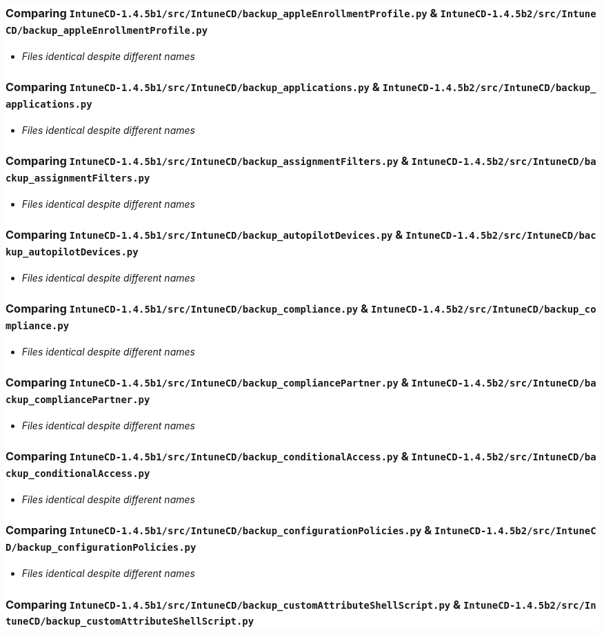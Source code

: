 ### Comparing `IntuneCD-1.4.5b1/src/IntuneCD/backup_appleEnrollmentProfile.py` & `IntuneCD-1.4.5b2/src/IntuneCD/backup_appleEnrollmentProfile.py`

 * *Files identical despite different names*

### Comparing `IntuneCD-1.4.5b1/src/IntuneCD/backup_applications.py` & `IntuneCD-1.4.5b2/src/IntuneCD/backup_applications.py`

 * *Files identical despite different names*

### Comparing `IntuneCD-1.4.5b1/src/IntuneCD/backup_assignmentFilters.py` & `IntuneCD-1.4.5b2/src/IntuneCD/backup_assignmentFilters.py`

 * *Files identical despite different names*

### Comparing `IntuneCD-1.4.5b1/src/IntuneCD/backup_autopilotDevices.py` & `IntuneCD-1.4.5b2/src/IntuneCD/backup_autopilotDevices.py`

 * *Files identical despite different names*

### Comparing `IntuneCD-1.4.5b1/src/IntuneCD/backup_compliance.py` & `IntuneCD-1.4.5b2/src/IntuneCD/backup_compliance.py`

 * *Files identical despite different names*

### Comparing `IntuneCD-1.4.5b1/src/IntuneCD/backup_compliancePartner.py` & `IntuneCD-1.4.5b2/src/IntuneCD/backup_compliancePartner.py`

 * *Files identical despite different names*

### Comparing `IntuneCD-1.4.5b1/src/IntuneCD/backup_conditionalAccess.py` & `IntuneCD-1.4.5b2/src/IntuneCD/backup_conditionalAccess.py`

 * *Files identical despite different names*

### Comparing `IntuneCD-1.4.5b1/src/IntuneCD/backup_configurationPolicies.py` & `IntuneCD-1.4.5b2/src/IntuneCD/backup_configurationPolicies.py`

 * *Files identical despite different names*

### Comparing `IntuneCD-1.4.5b1/src/IntuneCD/backup_customAttributeShellScript.py` & `IntuneCD-1.4.5b2/src/IntuneCD/backup_customAttributeShellScript.py`
